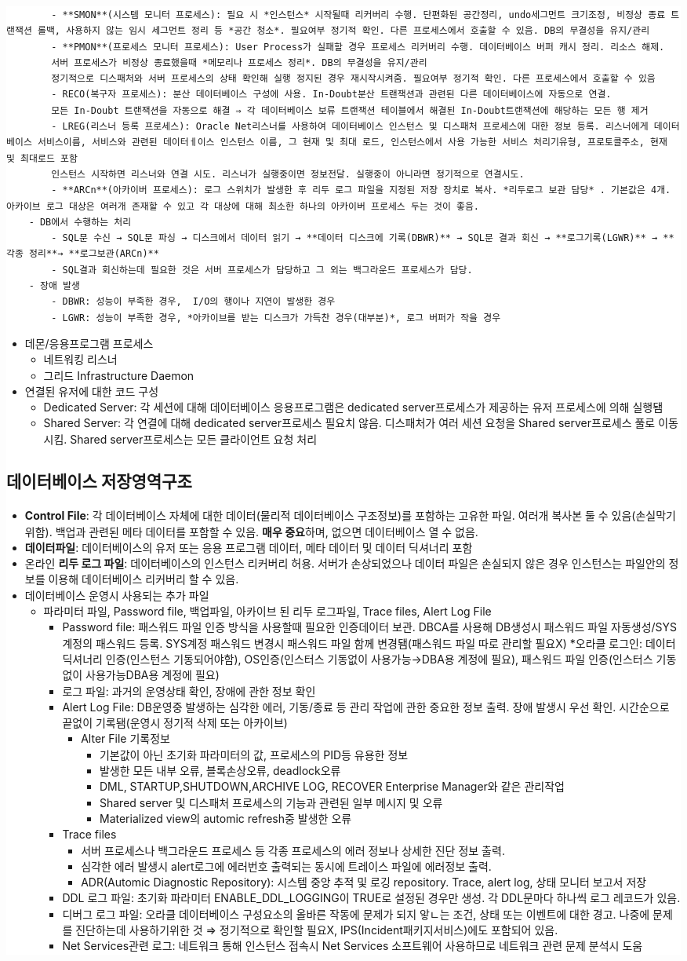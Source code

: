             - **SMON**(시스템 모니터 프로세스): 필요 시 *인스턴스* 시작될때 리커버리 수행. 단편화된 공간정리, undo세그먼트 크기조정, 비정상 종료 트랜잭션 롤백, 사용하지 않는 임시 세그먼트 정리 등 *공간 청소*. 필요여부 정기적 확인. 다른 프로세스에서 호출할 수 있음. DB의 무결성을 유지/관리
            - **PMON**(프로세스 모니터 프로세스): User Process가 실패할 경우 프로세스 리커버리 수행. 데이터베이스 버퍼 캐시 정리. 리소스 해제. 
            서버 프로세스가 비정상 종료했을때 *메모리나 프로세스 정리*. DB의 무결성을 유지/관리
            정기적으로 디스패처와 서버 프로세스의 상태 확인해 실행 정지된 경우 재시작시켜줌. 필요여부 정기적 확인. 다른 프로세스에서 호출할 수 있음
            - RECO(복구자 프로세스): 분산 데이터베이스 구성에 사용. In-Doubt분산 트랜잭션과 관련된 다른 데이터베이스에 자동으로 연결. 
            모든 In-Doubt 트랜잭션을 자동으로 해결 ⇒ 각 데이터베이스 보류 트랜잭션 테이블에서 해결된 In-Doubt트랜잭션에 해당하는 모든 행 제거
            - LREG(리스너 등록 프로세스): Oracle Net리스너를 사용하여 데이터베이스 인스턴스 및 디스패처 프로세스에 대한 정보 등록. 리스너에게 데이터베이스 서비스이름, 서비스와 관련된 데이터ㅔ이스 인스턴스 이름, 그 현재 및 최대 로드, 인스턴스에서 사용 가능한 서비스 처리기유형, 프로토콜주소, 현재 및 최대로드 포함
            인스턴스 시작하면 리스너와 연결 시도. 리스너가 실행중이면 정보전달. 실행중이 아니라면 정기적으로 연결시도.
            - **ARCn**(아카이버 프로세스): 로그 스위치가 발생한 후 리두 로그 파일을 지정된 저장 장치로 복사. *리두로그 보관 담당* . 기본값은 4개. 아카이브 로그 대상은 여러개 존재할 수 있고 각 대상에 대해 최소한 하나의 아카이버 프로세스 두는 것이 좋음.
        - DB에서 수행하는 처리
            - SQL문 수신 → SQL문 파싱 → 디스크에서 데이터 읽기 → **데이터 디스크에 기록(DBWR)** → SQL문 결과 회신 → **로그기록(LGWR)** → **각종 정리**→ **로그보관(ARCn)**
            - SQL결과 회신하는데 필요한 것은 서버 프로세스가 담당하고 그 외는 백그라운드 프로세스가 담당.
        - 장애 발생
            - DBWR: 성능이 부족한 경우,  I/O의 행이나 지연이 발생한 경우
            - LGWR: 성능이 부족한 경우, *아카이브를 받는 디스크가 가득찬 경우(대부분)*, 로그 버퍼가 작을 경우
- 데몬/응용프로그램 프로세스
    - 네트워킹 리스너
    - 그리드 Infrastructure Daemon
- 연결된 유저에 대한 코드 구성
    - Dedicated Server: 각 세션에 대해 데이터베이스 응용프로그램은 dedicated server프로세스가 제공하는 유저 프로세스에 의해 실행됌
    - Shared Server: 각 연결에 대해 dedicated server프로세스 필요치 않음. 디스패처가 여러 세션 요청을 Shared server프로세스 풀로 이동시킴. Shared server프로세스는 모든 클라이언트 요청 처리

## 데이터베이스 저장영역구조

- **Control File**: 각 데이터베이스 자체에 대한 데이터(물리적 데이터베이스 구조정보)를 포함하는 고유한 파일. 여러개 복사본 둘 수 있음(손실막기위함). 백업과 관련된 메타 데이터를 포함할 수 있음. **매우 중요**하며, 없으면 데이터베이스 열 수 없음.
- **데이터파일**: 데이터베이스의 유저 또는 응용 프로그램 데이터, 메타 데이터 및 데이터 딕셔너리 포함
- 온라인 **리두 로그 파일**: 데이터베이스의 인스턴스 리커버리 허용. 서버가 손상되었으나 데이터 파일은 손실되지 않은 경우 인스턴스는 파일안의 정보를 이용해 데이터베이스 리커버리 할 수 있음.
- 데이터베이스 운영시 사용되는 추가 파일
    - 파라미터 파일, Password file, 백업파일, 아카이브 된 리두 로그파일, Trace files, Alert Log File
        - Password file: 패스워드 파일 인증 방식을 사용할때 필요한 인증데이터 보관.
        DBCA를 사용해 DB생성시 패스워드 파일 자동생성/SYS계정의 패스워드 등록. SYS계정 패스워드 변경시 패스워드 파일 함께 변경됌(패스워드 파일 따로 관리할 필요X)
        *오라클 로그인: 데이터 딕셔너리 인증(인스턴스 기동되어야함), OS인증(인스터스 기동없이 사용가능→DBA용 계정에 필요), 패스워드 파일 인증(인스터스 기동없이 사용가능DBA용 계정에 필요)
        - 로그 파일: 과거의 운영상태 확인, 장애에 관한 정보 확인
        - Alert Log File: DB운영중 발생하는 심각한 에러, 기동/종료 등 관리 작업에 관한 중요한 정보 출력. 장애 발생시 우선 확인. 시간순으로 끝없이 기록됌(운영시 정기적 삭제 또는 아카이브)
            - Alter File 기록정보
                - 기본값이 아닌 초기화 파라미터의 값, 프로세스의 PID등 유용한 정보
                - 발생한 모든 내부 오류, 블록손상오류, deadlock오류
                - DML,  STARTUP,SHUTDOWN,ARCHIVE LOG, RECOVER Enterprise Manager와 같은 관리작업
                - Shared server 및 디스패처 프로세스의 기능과 관련된 일부 메시지 및 오류
                - Materialized view의 automic refresh중 발생한 오류
        - Trace files
            - 서버 프로세스나 백그라운드 프로세스 등 각종 프로세스의 에러 정보나 상세한 진단 정보 출력.
            - 심각한 에러 발생시 alert로그에 에러번호 출력되는 동시에 트레이스 파일에 에러정보 출력.
            - ADR(Automic Diagnostic Repository): 시스템 중앙 추적 및 로깅 repository. Trace, alert log, 상태 모니터 보고서 저장
        - DDL 로그 파일: 초기화 파라미터 ENABLE_DDL_LOGGING이 TRUE로 설정된 경우만 생성. 각 DDL문마다 하나씩 로그 레코드가 있음.
        - 디버그 로그 파일: 오라클 데이터베이스 구성요소의 올바른 작동에 문제가 되지 앟ㄴ는 조건, 상태 또는 이벤트에 대한 경고. 나중에 문제를 진단하는데 사용하기위한 것 ⇒ 정기적으로 확인할 필요X, IPS(Incident패키지서비스)에도 포함되어 있음.
        - Net Services관련 로그: 네트워크 통해 인스턴스 접속시 Net Services 소프트웨어 사용하므로 네트워크 관련 문제 분석시 도움
